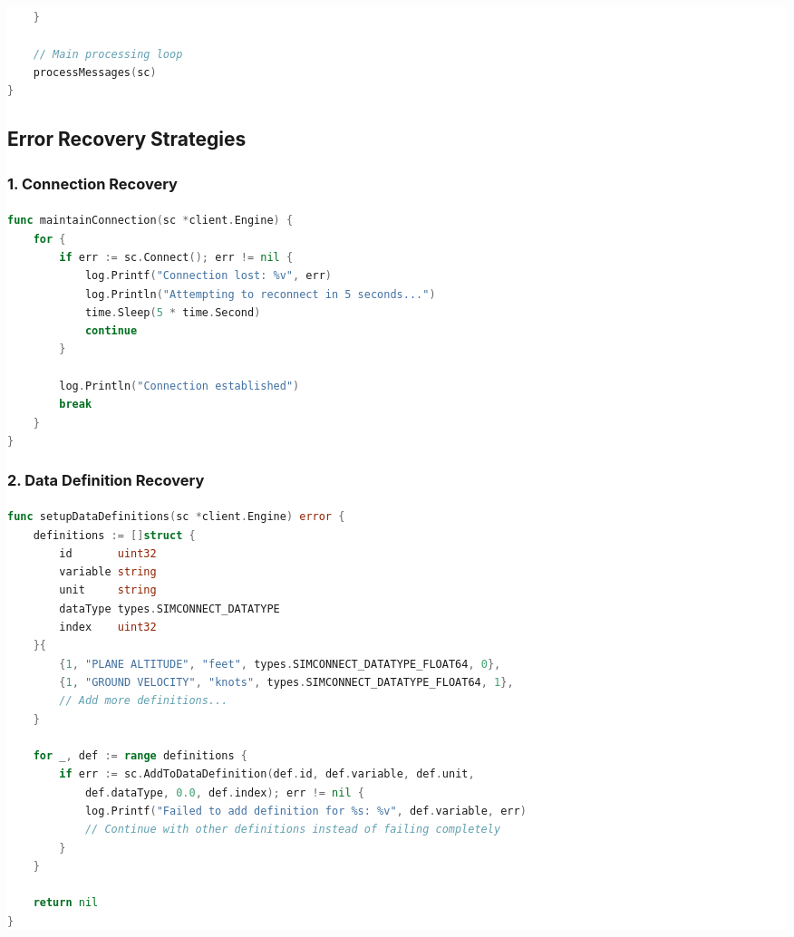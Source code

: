 ```go
    }
    
    // Main processing loop
    processMessages(sc)
}
```

## Error Recovery Strategies

### 1. Connection Recovery

```go
func maintainConnection(sc *client.Engine) {
    for {
        if err := sc.Connect(); err != nil {
            log.Printf("Connection lost: %v", err)
            log.Println("Attempting to reconnect in 5 seconds...")
            time.Sleep(5 * time.Second)
            continue
        }
        
        log.Println("Connection established")
        break
    }
}
```

### 2. Data Definition Recovery

```go
func setupDataDefinitions(sc *client.Engine) error {
    definitions := []struct {
        id       uint32
        variable string
        unit     string
        dataType types.SIMCONNECT_DATATYPE
        index    uint32
    }{
        {1, "PLANE ALTITUDE", "feet", types.SIMCONNECT_DATATYPE_FLOAT64, 0},
        {1, "GROUND VELOCITY", "knots", types.SIMCONNECT_DATATYPE_FLOAT64, 1},
        // Add more definitions...
    }
    
    for _, def := range definitions {
        if err := sc.AddToDataDefinition(def.id, def.variable, def.unit, 
            def.dataType, 0.0, def.index); err != nil {
            log.Printf("Failed to add definition for %s: %v", def.variable, err)
            // Continue with other definitions instead of failing completely
        }
    }
    
    return nil
}
```
